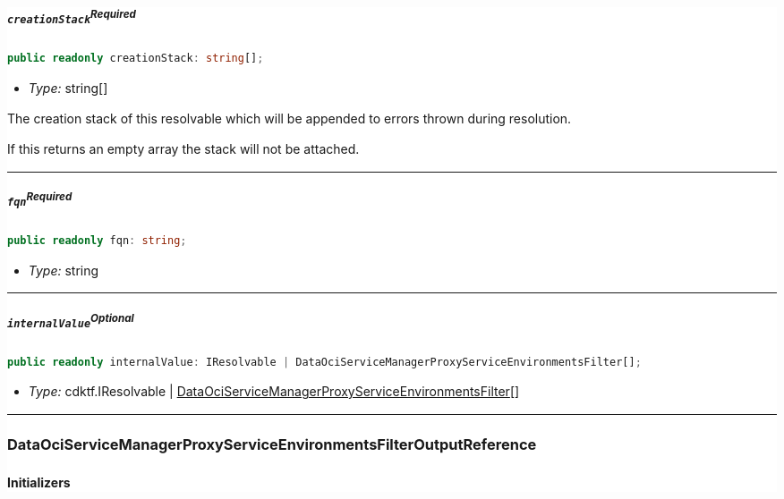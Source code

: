 ##### `creationStack`<sup>Required</sup> <a name="creationStack" id="rhizo-co-terraform-provider-oci.dataOciServiceManagerProxyServiceEnvironments.DataOciServiceManagerProxyServiceEnvironmentsFilterList.property.creationStack"></a>

```typescript
public readonly creationStack: string[];
```

- *Type:* string[]

The creation stack of this resolvable which will be appended to errors thrown during resolution.

If this returns an empty array the stack will not be attached.

---

##### `fqn`<sup>Required</sup> <a name="fqn" id="rhizo-co-terraform-provider-oci.dataOciServiceManagerProxyServiceEnvironments.DataOciServiceManagerProxyServiceEnvironmentsFilterList.property.fqn"></a>

```typescript
public readonly fqn: string;
```

- *Type:* string

---

##### `internalValue`<sup>Optional</sup> <a name="internalValue" id="rhizo-co-terraform-provider-oci.dataOciServiceManagerProxyServiceEnvironments.DataOciServiceManagerProxyServiceEnvironmentsFilterList.property.internalValue"></a>

```typescript
public readonly internalValue: IResolvable | DataOciServiceManagerProxyServiceEnvironmentsFilter[];
```

- *Type:* cdktf.IResolvable | <a href="#rhizo-co-terraform-provider-oci.dataOciServiceManagerProxyServiceEnvironments.DataOciServiceManagerProxyServiceEnvironmentsFilter">DataOciServiceManagerProxyServiceEnvironmentsFilter</a>[]

---


### DataOciServiceManagerProxyServiceEnvironmentsFilterOutputReference <a name="DataOciServiceManagerProxyServiceEnvironmentsFilterOutputReference" id="rhizo-co-terraform-provider-oci.dataOciServiceManagerProxyServiceEnvironments.DataOciServiceManagerProxyServiceEnvironmentsFilterOutputReference"></a>

#### Initializers <a name="Initializers" id="rhizo-co-terraform-provider-oci.dataOciServiceManagerProxyServiceEnvironments.DataOciServiceManagerProxyServiceEnvironmentsFilterOutputReference.Initializer"></a>
